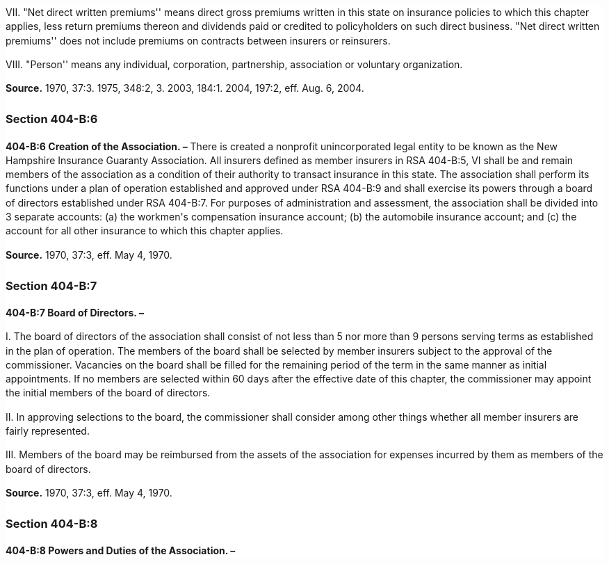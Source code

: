  VII. "Net direct written premiums'' means direct gross premiums
written in this state on insurance policies to which this chapter
applies, less return premiums thereon and dividends paid or credited to
policyholders on such direct business. "Net direct written premiums''
does not include premiums on contracts between insurers or reinsurers.
                                             
 VIII. "Person'' means any individual, corporation, partnership,
association or voluntary organization.

**Source.** 1970, 37:3. 1975, 348:2, 3. 2003, 184:1. 2004, 197:2, eff.
Aug. 6, 2004.

### Section 404-B:6

 **404-B:6 Creation of the Association. –** There is created a
nonprofit unincorporated legal entity to be known as the New Hampshire
Insurance Guaranty Association. All insurers defined as member insurers
in RSA 404-B:5, VI shall be and remain members of the association as a
condition of their authority to transact insurance in this state. The
association shall perform its functions under a plan of operation
established and approved under RSA 404-B:9 and shall exercise its powers
through a board of directors established under RSA 404-B:7. For purposes
of administration and assessment, the association shall be divided into
3 separate accounts: (a) the workmen's compensation insurance account;
(b) the automobile insurance account; and (c) the account for all other
insurance to which this chapter applies.

**Source.** 1970, 37:3, eff. May 4, 1970.

### Section 404-B:7

 **404-B:7 Board of Directors. –**
                                             
 I. The board of directors of the association shall consist of not
less than 5 nor more than 9 persons serving terms as established in the
plan of operation. The members of the board shall be selected by member
insurers subject to the approval of the commissioner. Vacancies on the
board shall be filled for the remaining period of the term in the same
manner as initial appointments. If no members are selected within 60
days after the effective date of this chapter, the commissioner may
appoint the initial members of the board of directors.
                                             
 II. In approving selections to the board, the commissioner shall
consider among other things whether all member insurers are fairly
represented.
                                             
 III. Members of the board may be reimbursed from the assets of the
association for expenses incurred by them as members of the board of
directors.

**Source.** 1970, 37:3, eff. May 4, 1970.

### Section 404-B:8

 **404-B:8 Powers and Duties of the Association. –**
                                             